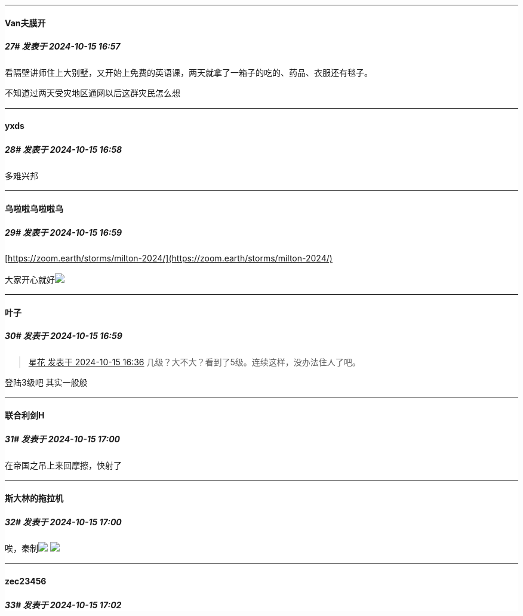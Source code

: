 *****

####  Van夫膜开  
##### 27#       发表于 2024-10-15 16:57

看隔壁讲师住上大别墅，又开始上免费的英语课，两天就拿了一箱子的吃的、药品、衣服还有毯子。

不知道过两天受灾地区通网以后这群灾民怎么想

*****

####  yxds  
##### 28#       发表于 2024-10-15 16:58

多难兴邦

*****

####  乌啦啦乌啦啦乌  
##### 29#       发表于 2024-10-15 16:59

[https://zoom.earth/storms/milton-2024/](https://zoom.earth/storms/milton-2024/)

大家开心就好<img src="https://static.saraba1st.com/image/smiley/face2017/067.png" referrerpolicy="no-referrer">

*****

####  叶子  
##### 30#       发表于 2024-10-15 16:59

<blockquote><a href="httphttps://bbs.saraba1st.com/2b/forum.php?mod=redirect&amp;goto=findpost&amp;pid=66457458&amp;ptid=2203249" target="_blank">星花 发表于 2024-10-15 16:36</a>
几级？大不大？看到了5级。连续这样，没办法住人了吧。</blockquote>
登陆3级吧 其实一般般

*****

####  联合利剑H  
##### 31#       发表于 2024-10-15 17:00

在帝国之吊上来回摩擦，快射了

*****

####  斯大林的拖拉机  
##### 32#       发表于 2024-10-15 17:00

唉，秦制<img src="https://static.saraba1st.com/image/smiley/face2017/067.png" referrerpolicy="no-referrer">
<img src="https://p.sda1.dev/19/33d1a68c7adade3169d1ebeacc3d9aec/image.jpg" referrerpolicy="no-referrer">

*****

####  zec23456  
##### 33#       发表于 2024-10-15 17:02
